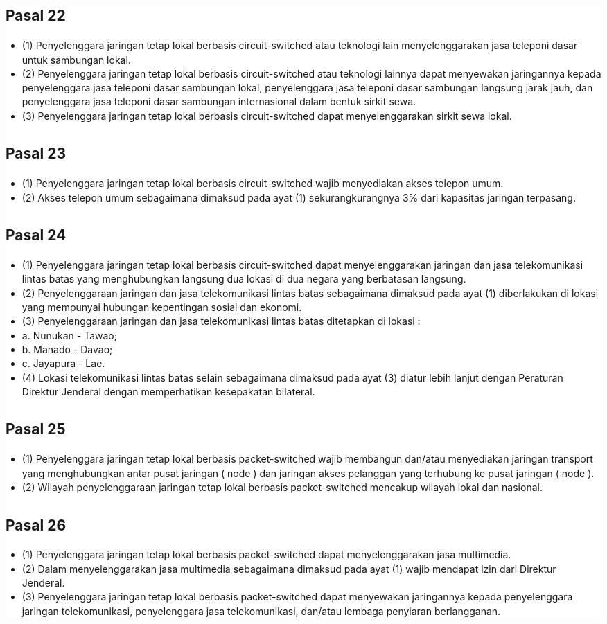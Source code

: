 ## Pasal 22

- (1)  Penyelenggara  jaringan  tetap  lokal  berbasis circuit-switched atau teknologi  lain  menyelenggarakan  jasa  teleponi  dasar  untuk  sambungan lokal.
- (2)  Penyelenggara  jaringan  tetap  lokal  berbasis circuit-switched atau teknologi lainnya dapat menyewakan jaringannya kepada penyelenggara jasa teleponi dasar sambungan lokal, penyelenggara jasa teleponi dasar sambungan langsung jarak jauh, dan penyelenggara jasa teleponi dasar sambungan internasional dalam bentuk sirkit sewa.
- (3)  Penyelenggara  jaringan  tetap  lokal  berbasis circuit-switched dapat menyelenggarakan sirkit sewa lokal.

## Pasal 23

- (1)  Penyelenggara  jaringan  tetap  lokal  berbasis circuit-switched wajib menyediakan akses telepon umum.
- (2)  Akses  telepon  umum  sebagaimana  dimaksud  pada  ayat  (1)  sekurangkurangnya 3% dari kapasitas jaringan terpasang.

## Pasal 24

- (1)  Penyelenggara  jaringan  tetap  lokal  berbasis circuit-switched dapat menyelenggarakan  jaringan  dan  jasa  telekomunikasi  lintas  batas  yang menghubungkan  langsung  dua  lokasi  di  dua  negara  yang  berbatasan langsung.
- (2)  Penyelenggaraan jaringan dan jasa telekomunikasi lintas batas sebagaimana  dimaksud  pada  ayat  (1)  diberlakukan  di  lokasi  yang mempunyai hubungan kepentingan sosial dan ekonomi.
- (3)  Penyelenggaraan jaringan dan jasa telekomunikasi lintas batas ditetapkan di lokasi :
- a. Nunukan - Tawao;
- b. Manado - Davao;
- c. Jayapura - Lae.
- (4)  Lokasi  telekomunikasi  lintas  batas  selain  sebagaimana  dimaksud  pada ayat  (3)  diatur  lebih  lanjut  dengan  Peraturan  Direktur  Jenderal  dengan memperhatikan kesepakatan bilateral.

## Pasal 25

- (1)  Penyelenggara  jaringan  tetap  lokal  berbasis packet-switched wajib membangun dan/atau menyediakan jaringan transport yang menghubungkan  antar  pusat  jaringan  ( node ) dan  jaringan  akses pelanggan yang terhubung ke pusat jaringan ( node ).
- (2)  Wilayah  penyelenggaraan  jaringan  tetap  lokal  berbasis packet-switched mencakup wilayah lokal dan nasional.

## Pasal 26

- (1)  Penyelenggara  jaringan  tetap  lokal  berbasis packet-switched dapat menyelenggarakan jasa multimedia.
- (2)  Dalam menyelenggarakan jasa multimedia sebagaimana dimaksud pada ayat (1) wajib mendapat izin dari Direktur Jenderal.
- (3)  Penyelenggara  jaringan  tetap  lokal  berbasis packet-switched dapat menyewakan jaringannya kepada penyelenggara jaringan telekomunikasi,  penyelenggara  jasa  telekomunikasi,  dan/atau  lembaga penyiaran berlangganan.
